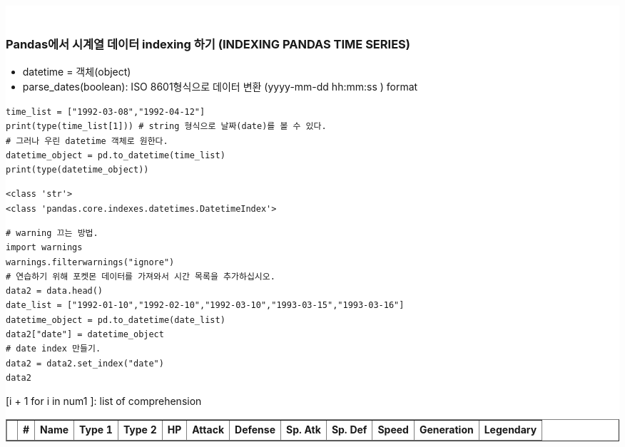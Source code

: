 

<a id="30"></a> <br>
### Pandas에서 시계열 데이터 indexing 하기  (INDEXING PANDAS TIME SERIES)
* datetime = 객체(object)
* parse_dates(boolean):  ISO 8601형식으로 데이터 변환 (yyyy-mm-dd hh:mm:ss ) format


```
time_list = ["1992-03-08","1992-04-12"]
print(type(time_list[1])) # string 형식으로 날짜(date)를 볼 수 있다.
# 그러나 우린 datetime 객체로 원한다.
datetime_object = pd.to_datetime(time_list)
print(type(datetime_object))
```

    <class 'str'>
    <class 'pandas.core.indexes.datetimes.DatetimeIndex'>
    


```
# warning 끄는 방법.
import warnings
warnings.filterwarnings("ignore")
# 연습하기 위해 포켓몬 데이터를 가져와서 시간 목록을 추가하십시오.
data2 = data.head()
date_list = ["1992-01-10","1992-02-10","1992-03-10","1993-03-15","1993-03-16"]
datetime_object = pd.to_datetime(date_list)
data2["date"] = datetime_object
# date index 만들기.
data2 = data2.set_index("date")
data2
```




<div>
<style scoped>
    .dataframe tbody tr th:only-of-type {
        vertical-align: middle;
    }

    .dataframe tbody tr th {
        vertical-align: top;
    }

    .dataframe thead th {
        text-align: right;
    }
</style>
<table border="1" class="dataframe">
  <thead>
    <tr style="text-align: right;">
      <th></th>
      <th>#</th>
      <th>Name</th>
      <th>Type 1</th>
      <th>Type 2</th>
      <th>HP</th>
      <th>Attack</th>
      <th>Defense</th>
      <th>Sp. Atk</th>
      <th>Sp. Def</th>
      <th>Speed</th>
      <th>Generation</th>
      <th>Legendary</th>
    </tr>

[i + 1 for i in num1 ]: list of comprehension